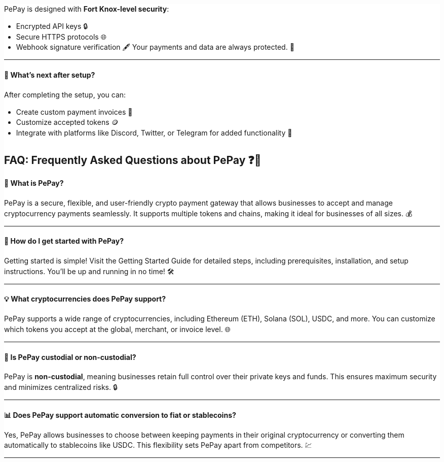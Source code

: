 PePay is designed with **Fort Knox-level security**:

* Encrypted API keys 🔒
* Secure HTTPS protocols 🌐
* Webhook signature verification 🖋️ Your payments and data are always protected. 🔐

***

#### 🎉 **What’s next after setup?**

After completing the setup, you can:

* Create custom payment invoices 🧾
* Customize accepted tokens 🪙
* Integrate with platforms like Discord, Twitter, or Telegram for added functionality 🌟

## FAQ: Frequently Asked Questions about PePay ❓💬

#### 🌟 **What is PePay?**

PePay is a secure, flexible, and user-friendly crypto payment gateway that allows businesses to accept and manage cryptocurrency payments seamlessly. It supports multiple tokens and chains, making it ideal for businesses of all sizes. 💰

***

#### 🚀 **How do I get started with PePay?**

Getting started is simple! Visit the Getting Started Guide for detailed steps, including prerequisites, installation, and setup instructions. You’ll be up and running in no time! 🛠️

***

#### 💡 **What cryptocurrencies does PePay support?**

PePay supports a wide range of cryptocurrencies, including Ethereum (ETH), Solana (SOL), USDC, and more. You can customize which tokens you accept at the global, merchant, or invoice level. 🌐

***

#### 🔐 **Is PePay custodial or non-custodial?**

PePay is **non-custodial**, meaning businesses retain full control over their private keys and funds. This ensures maximum security and minimizes centralized risks. 🔒

***

#### 📊 **Does PePay support automatic conversion to fiat or stablecoins?**

Yes, PePay allows businesses to choose between keeping payments in their original cryptocurrency or converting them automatically to stablecoins like USDC. This flexibility sets PePay apart from competitors. 💹

***
